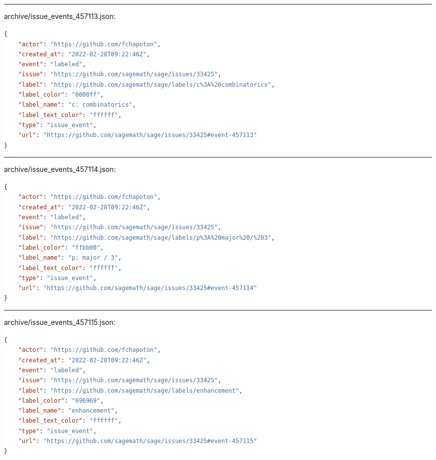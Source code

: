 

---

archive/issue_events_457113.json:
```json
{
    "actor": "https://github.com/fchapoton",
    "created_at": "2022-02-28T09:22:46Z",
    "event": "labeled",
    "issue": "https://github.com/sagemath/sage/issues/33425",
    "label": "https://github.com/sagemath/sage/labels/c%3A%20combinatorics",
    "label_color": "0000ff",
    "label_name": "c: combinatorics",
    "label_text_color": "ffffff",
    "type": "issue_event",
    "url": "https://github.com/sagemath/sage/issues/33425#event-457113"
}
```



---

archive/issue_events_457114.json:
```json
{
    "actor": "https://github.com/fchapoton",
    "created_at": "2022-02-28T09:22:46Z",
    "event": "labeled",
    "issue": "https://github.com/sagemath/sage/issues/33425",
    "label": "https://github.com/sagemath/sage/labels/p%3A%20major%20/%203",
    "label_color": "ffbb00",
    "label_name": "p: major / 3",
    "label_text_color": "ffffff",
    "type": "issue_event",
    "url": "https://github.com/sagemath/sage/issues/33425#event-457114"
}
```



---

archive/issue_events_457115.json:
```json
{
    "actor": "https://github.com/fchapoton",
    "created_at": "2022-02-28T09:22:46Z",
    "event": "labeled",
    "issue": "https://github.com/sagemath/sage/issues/33425",
    "label": "https://github.com/sagemath/sage/labels/enhancement",
    "label_color": "696969",
    "label_name": "enhancement",
    "label_text_color": "ffffff",
    "type": "issue_event",
    "url": "https://github.com/sagemath/sage/issues/33425#event-457115"
}
```
